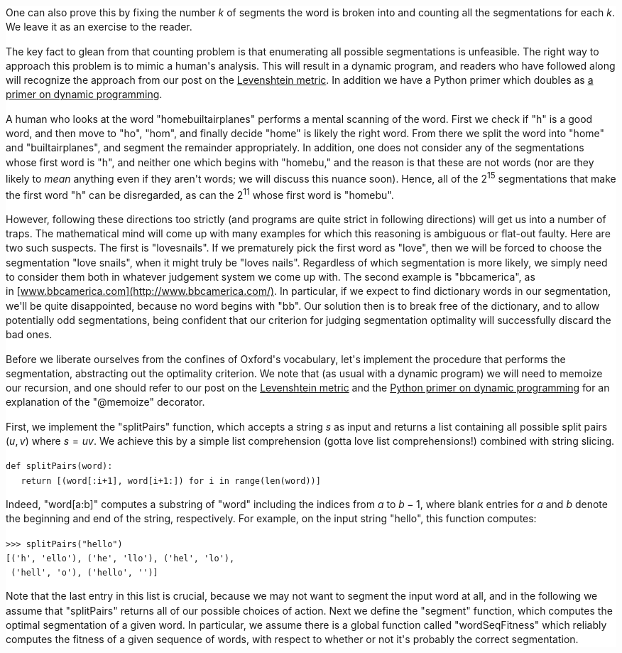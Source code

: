 One can also prove this by fixing the number $k$ of segments the word is broken into and counting all the segmentations for each $k$. We leave it as an exercise to the reader.

The key fact to glean from that counting problem is that enumerating all possible segmentations is unfeasible. The right way to approach this problem is to mimic a human's analysis. This will result in a dynamic program, and readers who have followed along will recognize the approach from our post on the [Levenshtein metric](http://jeremykun.wordpress.com/2011/12/19/metrics-on-words/). In addition we have a Python primer which doubles as [a primer on dynamic programming](http://jeremykun.wordpress.com/2012/01/12/a-spoonful-of-python/).

A human who looks at the word "homebuiltairplanes" performs a mental scanning of the word. First we check if "h" is a good word, and then move to "ho", "hom", and finally decide "home" is likely the right word. From there we split the word into "home" and "builtairplanes", and segment the remainder appropriately. In addition, one does not consider any of the segmentations whose first word is "h", and neither one which begins with "homebu," and the reason is that these are not words (nor are they likely to _mean_ anything even if they aren't words; we will discuss this nuance soon). Hence, all of the $2^{15}$ segmentations that make the first word "h" can be disregarded, as can the $2^{11}$ whose first word is "homebu".

However, following these directions too strictly (and programs are quite strict in following directions) will get us into a number of traps. The mathematical mind will come up with many examples for which this reasoning is ambiguous or flat-out faulty. Here are two such suspects. The first is "lovesnails". If we prematurely pick the first word as "love", then we will be forced to choose the segmentation "love snails", when it might truly be "loves nails". Regardless of which segmentation is more likely, we simply need to consider them both in whatever judgement system we come up with. The second example is "bbcamerica", as in [www.bbcamerica.com](http://www.bbcamerica.com/). In particular, if we expect to find dictionary words in our segmentation, we'll be quite disappointed, because no word begins with "bb". Our solution then is to break free of the dictionary, and to allow potentially odd segmentations, being confident that our criterion for judging segmentation optimality will successfully discard the bad ones.

Before we liberate ourselves from the confines of Oxford's vocabulary, let's implement the procedure that performs the segmentation, abstracting out the optimality criterion. We note that (as usual with a dynamic program) we will need to memoize our recursion, and one should refer to our post on the [Levenshtein metric](http://jeremykun.wordpress.com/2011/12/19/metrics-on-words/) and the [Python primer on dynamic programming](http://jeremykun.wordpress.com/2012/01/12/a-spoonful-of-python/) for an explanation of the "@memoize" decorator.

First, we implement the "splitPairs" function, which accepts a string $s$ as input and returns a list containing all possible split pairs $(u,v)$ where $s = uv$. We achieve this by a simple list comprehension (gotta love list comprehensions!) combined with string slicing.

    
    def splitPairs(word):
       return [(word[:i+1], word[i+1:]) for i in range(len(word))]

Indeed, "word[a:b]" computes a substring of "word" including the indices from $a$ to $b-1$, where blank entries for $a$ and $b$ denote the beginning and end of the string, respectively. For example, on the input string "hello", this function computes:

    
    >>> splitPairs("hello")
    [('h', 'ello'), ('he', 'llo'), ('hel', 'lo'),
     ('hell', 'o'), ('hello', '')]

Note that the last entry in this list is crucial, because we may not want to segment the input word at all, and in the following we assume that "splitPairs" returns all of our possible choices of action. Next we define the "segment" function, which computes the optimal segmentation of a given word. In particular, we assume there is a global function called "wordSeqFitness" which reliably computes the fitness of a given sequence of words, with respect to whether or not it's probably the correct segmentation.
